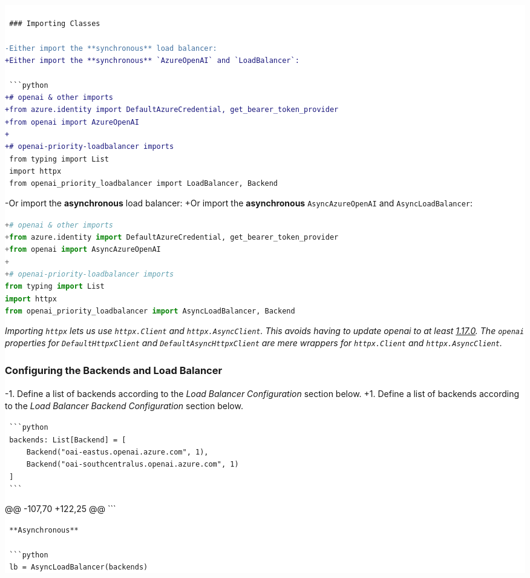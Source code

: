 ```diff
 
 ### Importing Classes
 
-Either import the **synchronous** load balancer:
+Either import the **synchronous** `AzureOpenAI` and `LoadBalancer`:
 
 ```python
+# openai & other imports
+from azure.identity import DefaultAzureCredential, get_bearer_token_provider
+from openai import AzureOpenAI
+
+# openai-priority-loadbalancer imports
 from typing import List
 import httpx
 from openai_priority_loadbalancer import LoadBalancer, Backend
 ```
 
-Or import the **asynchronous** load balancer:
+Or import the **asynchronous** `AsyncAzureOpenAI` and `AsyncLoadBalancer`:
 
 ```python
+# openai & other imports
+from azure.identity import DefaultAzureCredential, get_bearer_token_provider
+from openai import AsyncAzureOpenAI
+
+# openai-priority-loadbalancer imports
 from typing import List
 import httpx
 from openai_priority_loadbalancer import AsyncLoadBalancer, Backend
 ```
 
 *Importing `httpx` lets us use `httpx.Client` and `httpx.AsyncClient`. This avoids having to update openai to at least
 [1.17.0](https://github.com/openai/openai-python/releases/tag/v1.17.0). The `openai` properties for `DefaultHttpxClient` and `DefaultAsyncHttpxClient` are mere wrappers for `httpx.Client` and `httpx.AsyncClient`.*
 
 ### Configuring the Backends and Load Balancer
 
-1. Define a list of backends according to the *Load Balancer Configuration* section below.
+1. Define a list of backends according to the *Load Balancer Backend Configuration* section below.
 
     ```python
     backends: List[Backend] = [
         Backend("oai-eastus.openai.azure.com", 1),
         Backend("oai-southcentralus.openai.azure.com", 1)
     ]
     ```
@@ -107,70 +122,25 @@
     ```
 
     **Asynchronous**
 
     ```python
     lb = AsyncLoadBalancer(backends)
 